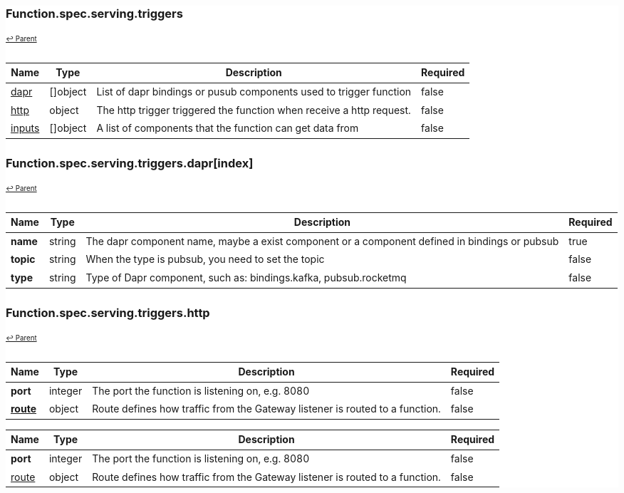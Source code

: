 ### Function.spec.serving.triggers
<sup><sup>[↩ Parent](#functionspecserving)</sup></sup>

| Name | Type | Description | Required |
| --- | --- | --- | --- |
| [dapr](#functionspecservingtriggersdaprindex) | []object | List of dapr bindings or pusub components used to trigger function | false |
| [http](#functionspecservingtriggershttp) | object | The http trigger triggered the function when receive a http request. | false |
| [inputs](#functionspecservingtriggersinputsindex) | []object | A list of components that the function can get data from | false |

### Function.spec.serving.triggers.dapr[index]
<sup><sup>[↩ Parent](#functionspecservingtriggers)</sup></sup>

| Name | Type | Description | Required |
| --- | --- | --- | --- |
| **name** | string | The dapr component name, maybe a exist component or a component defined in bindings or pubsub | true |
| **topic** | string | When the type is pubsub, you need to set the topic | false |
| **type** | string | Type of Dapr component, such as: bindings.kafka, pubsub.rocketmq | false |

### Function.spec.serving.triggers.http
<sup><sup>[↩ Parent](#functionspecservingtriggers)</sup></sup>

<table>
    <thead>
        <tr>
            <th>Name</th>
            <th>Type</th>
            <th>Description</th>
            <th>Required</th>
        </tr>
    </thead>
    <tbody><tr>
        <td><b>port</b></td>
        <td>integer</td>
        <td>
          The port the function is listening on, e.g. 8080
        </td>
        <td>false</td>
      </tr><tr>
        <td><b><a href="#functionspecservingtriggershttproute">route</a></b></td>
        <td>object</td>
        <td>
          Route defines how traffic from the Gateway listener is routed to a function.
        </td>
        <td>false</td>
      </tr></tbody>
</table>

| Name | Type | Description | Required |
| --- | --- | --- | --- |
| **port** | integer | The port the function is listening on, e.g. 8080 | false |
| [route](#functionspecservingtriggershttproute) | object | Route defines how traffic from the Gateway listener is routed to a function. | false |
